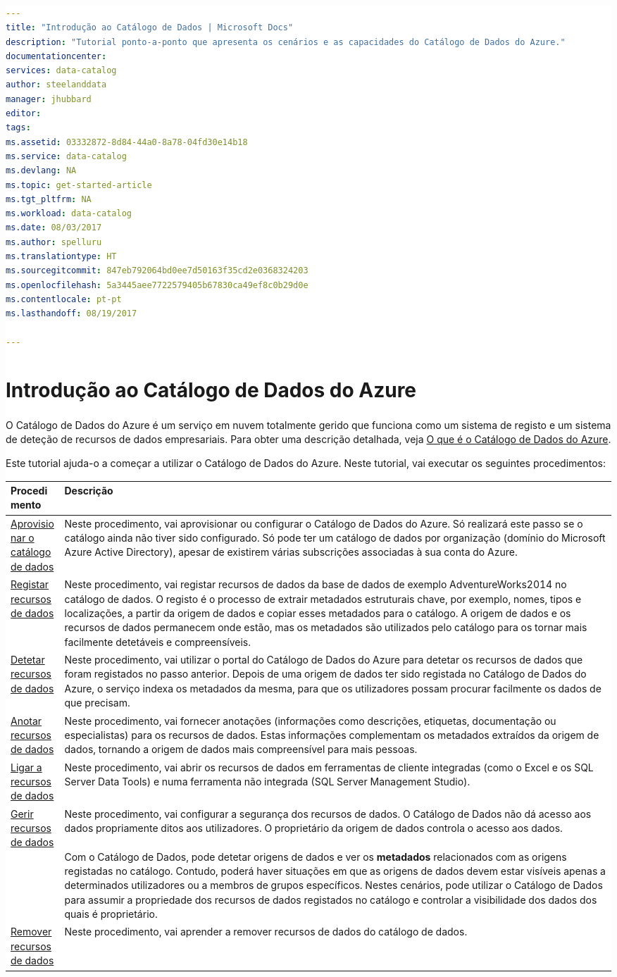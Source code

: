 ```yaml
---
title: "Introdução ao Catálogo de Dados | Microsoft Docs"
description: "Tutorial ponto-a-ponto que apresenta os cenários e as capacidades do Catálogo de Dados do Azure."
documentationcenter: 
services: data-catalog
author: steelanddata
manager: jhubbard
editor: 
tags: 
ms.assetid: 03332872-8d84-44a0-8a78-04fd30e14b18
ms.service: data-catalog
ms.devlang: NA
ms.topic: get-started-article
ms.tgt_pltfrm: NA
ms.workload: data-catalog
ms.date: 08/03/2017
ms.author: spelluru
ms.translationtype: HT
ms.sourcegitcommit: 847eb792064bd0ee7d50163f35cd2e0368324203
ms.openlocfilehash: 5a3445aee7722579405b67830ca49ef8c0b29d0e
ms.contentlocale: pt-pt
ms.lasthandoff: 08/19/2017

---
```

# <a name="get-started-with-azure-data-catalog"></a>Introdução ao Catálogo de Dados do Azure
O Catálogo de Dados do Azure é um serviço em nuvem totalmente gerido que funciona como um sistema de registo e um sistema de deteção de recursos de dados empresariais. Para obter uma descrição detalhada, veja [O que é o Catálogo de Dados do Azure](data-catalog-what-is-data-catalog.md).

Este tutorial ajuda-o a começar a utilizar o Catálogo de Dados do Azure. Neste tutorial, vai executar os seguintes procedimentos:

| Procedimento | Descrição |
|:--- |:--- |
| [Aprovisionar o catálogo de dados](#provision-data-catalog) |Neste procedimento, vai aprovisionar ou configurar o Catálogo de Dados do Azure. Só realizará este passo se o catálogo ainda não tiver sido configurado. Só pode ter um catálogo de dados por organização (domínio do Microsoft Azure Active Directory), apesar de existirem várias subscrições associadas à sua conta do Azure. |
| [Registar recursos de dados](#register-data-assets) |Neste procedimento, vai registar recursos de dados da base de dados de exemplo AdventureWorks2014 no catálogo de dados. O registo é o processo de extrair metadados estruturais chave, por exemplo, nomes, tipos e localizações, a partir da origem de dados e copiar esses metadados para o catálogo. A origem de dados e os recursos de dados permanecem onde estão, mas os metadados são utilizados pelo catálogo para os tornar mais facilmente detetáveis e compreensíveis. |
| [Detetar recursos de dados](#discover-data-assets) |Neste procedimento, vai utilizar o portal do Catálogo de Dados do Azure para detetar os recursos de dados que foram registados no passo anterior. Depois de uma origem de dados ter sido registada no Catálogo de Dados do Azure, o serviço indexa os metadados da mesma, para que os utilizadores possam procurar facilmente os dados de que precisam. |
| [Anotar recursos de dados](#annotate-data-assets) |Neste procedimento, vai fornecer anotações (informações como descrições, etiquetas, documentação ou especialistas) para os recursos de dados. Estas informações complementam os metadados extraídos da origem de dados, tornando a origem de dados mais compreensível para mais pessoas. |
| [Ligar a recursos de dados](#connect-to-data-assets) |Neste procedimento, vai abrir os recursos de dados em ferramentas de cliente integradas (como o Excel e os SQL Server Data Tools) e numa ferramenta não integrada (SQL Server Management Studio). |
| [Gerir recursos de dados](#manage-data-assets) |Neste procedimento, vai configurar a segurança dos recursos de dados. O Catálogo de Dados não dá acesso aos dados propriamente ditos aos utilizadores. O proprietário da origem de dados controla o acesso aos dados. <br/><br/> Com o Catálogo de Dados, pode detetar origens de dados e ver os **metadados** relacionados com as origens registadas no catálogo. Contudo, poderá haver situações em que as origens de dados devem estar visíveis apenas a determinados utilizadores ou a membros de grupos específicos. Nestes cenários, pode utilizar o Catálogo de Dados para assumir a propriedade dos recursos de dados registados no catálogo e controlar a visibilidade dos dados dos quais é proprietário. |
| [Remover recursos de dados](#remove-data-assets) |Neste procedimento, vai aprender a remover recursos de dados do catálogo de dados. |
